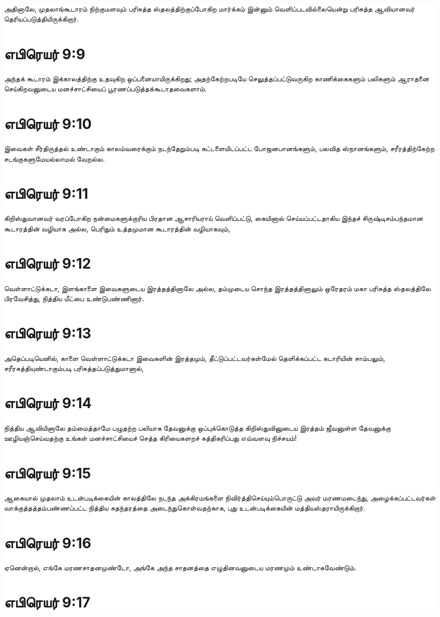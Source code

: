 அதினாலே, முதலாங்கூடாரம் நிற்குமளவும் பரிசுத்த ஸ்தலத்திற்குப்போகிற மார்க்கம் இன்னும் வெளிப்படவில்லையென்று பரிசுத்த ஆவியானவர் தெரியப்படுத்தியிருக்கிறார்.

# எபிரெயர் 9:9

அந்தக் கூடாரம் இக்காலத்திற்கு உதவுகிற ஒப்பனையாயிருக்கிறது; அதற்கேற்றபடியே செலுத்தப்பட்டுவருகிற காணிக்கைகளும் பலிகளும் ஆராதனை செய்கிறவனுடைய மனச்சாட்சியைப் பூரணப்படுத்தக்கூடாதவைகளாம்.

# எபிரெயர் 9:10

இவைகள் சீர்திருத்தல் உண்டாகும் காலம்வரைக்கும் நடந்தேறும்படி கட்டளையிடப்பட்ட போஜனபானங்களும், பலவித ஸ்நானங்களும், சரீரத்திற்கேற்ற சடங்குகளுமேயல்லாமல் வேறல்ல.

# எபிரெயர் 9:11

கிறிஸ்துவானவர் வரப்போகிற நன்மைகளுக்குரிய பிரதான ஆசாரியராய் வெளிப்பட்டு, கையினால் செய்யப்பட்டதாகிய இந்தச் சிருஷ்டிசம்பந்தமான கூடாரத்தின் வழியாக அல்ல, பெரிதும் உத்தமுமான கூடாரத்தின் வழியாகவும்,

# எபிரெயர் 9:12

வெள்ளாட்டுக்கடா, இளங்காளை இவைகளுடைய இரத்தத்தினாலே அல்ல, தம்முடைய சொந்த இரத்தத்தினாலும் ஒரேதரம் மகா பரிசுத்த ஸ்தலத்திலே பிரவேசித்து, நித்திய மீட்பை உண்டுபண்ணினார்.

# எபிரெயர் 9:13

அதெப்படியெனில், காளை வெள்ளாட்டுக்கடா இவைகளின் இரத்தமும், தீட்டுப்பட்டவர்கள்மேல் தெளிக்கப்பட்ட கடாரியின் சாம்பலும், சரீரசுத்தியுண்டாகும்படி பரிசுத்தப்படுத்துமானால்,

# எபிரெயர் 9:14

நித்திய ஆவியினாலே தம்மைத்தாமே பழுதற்ற பலியாக தேவனுக்கு ஒப்புக்கொடுத்த கிறிஸ்துவினுடைய இரத்தம் ஜீவனுள்ள தேவனுக்கு ஊழியஞ்செய்வதற்கு உங்கள் மனச்சாட்சியைச் செத்த கிரியைகளறச் சுத்திகரிப்பது எவ்வளவு நிச்சயம்!

# எபிரெயர் 9:15

ஆகையால் முதலாம் உடன்படிக்கையின் காலத்திலே நடந்த அக்கிரமங்களை நிவிர்த்திசெய்யும்பொருட்டு அவர் மரணமடைந்து, அழைக்கப்பட்டவர்கள் வாக்குத்தத்தம்பண்ணப்பட்ட நித்திய சுதந்தரத்தை அடைந்துகொள்வதற்காக, புது உடன்படிக்கையின் மத்தியஸ்தராயிருக்கிறார்.

# எபிரெயர் 9:16

ஏனென்றால், எங்கே மரணசாதனமுண்டோ, அங்கே அந்த சாதனத்தை எழுதினவனுடைய மரணமும் உண்டாகவேண்டும்.

# எபிரெயர் 9:17
